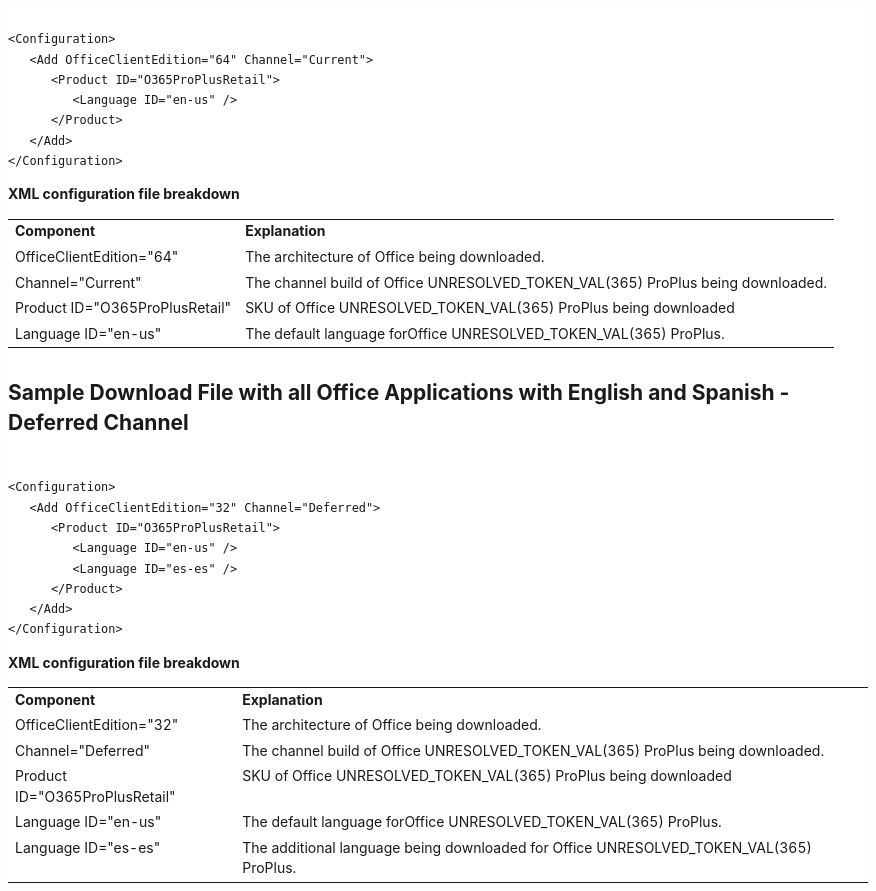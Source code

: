 
```

<Configuration>
   <Add OfficeClientEdition="64" Channel="Current">
      <Product ID="O365ProPlusRetail"> 
         <Language ID="en-us" />
      </Product> 
   </Add>
</Configuration> 
```

 **XML configuration file breakdown**
  
    
    

|||
|:-----|:-----|
|**Component** <br/> |**Explanation** <br/> |
|OfficeClientEdition="64"  <br/> |The architecture of Office being downloaded.  <br/> |
|Channel="Current"  <br/> |The channel build of Office UNRESOLVED_TOKEN_VAL(365) ProPlus being downloaded.  <br/> |
|Product ID="O365ProPlusRetail"  <br/> |SKU of Office UNRESOLVED_TOKEN_VAL(365) ProPlus being downloaded  <br/> |
|Language ID="en-us"  <br/> |The default language forOffice UNRESOLVED_TOKEN_VAL(365) ProPlus.  <br/> |
   

## Sample Download File with all Office Applications with English and Spanish - Deferred Channel


```

<Configuration>
   <Add OfficeClientEdition="32" Channel="Deferred">
      <Product ID="O365ProPlusRetail"> 
         <Language ID="en-us" />
         <Language ID="es-es" /> 
      </Product>
   </Add> 
</Configuration> 
```

 **XML configuration file breakdown**
  
    
    

|||
|:-----|:-----|
|**Component** <br/> |**Explanation** <br/> |
|OfficeClientEdition="32"  <br/> |The architecture of Office being downloaded.  <br/> |
|Channel="Deferred"  <br/> |The channel build of Office UNRESOLVED_TOKEN_VAL(365) ProPlus being downloaded.  <br/> |
|Product ID="O365ProPlusRetail"  <br/> |SKU of Office UNRESOLVED_TOKEN_VAL(365) ProPlus being downloaded  <br/> |
|Language ID="en-us"  <br/> |The default language forOffice UNRESOLVED_TOKEN_VAL(365) ProPlus.  <br/> |
|Language ID="es-es"  <br/> |The additional language being downloaded for Office UNRESOLVED_TOKEN_VAL(365) ProPlus.  <br/> |
   
